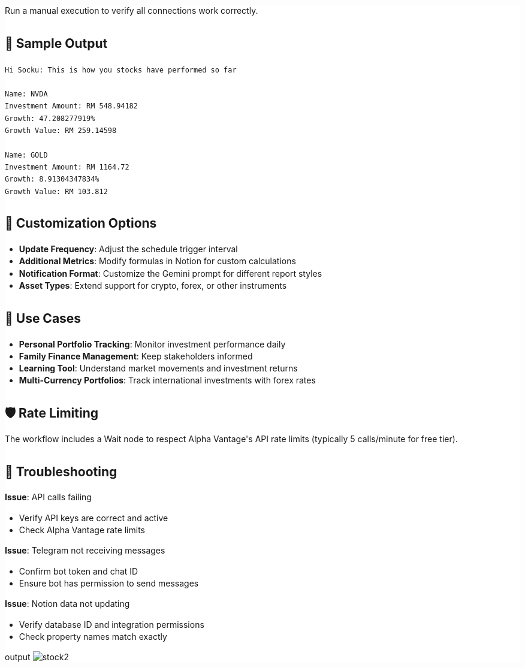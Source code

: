 Run a manual execution to verify all connections work correctly.

## 📱 Sample Output

```
Hi Socku: This is how you stocks have performed so far

Name: NVDA
Investment Amount: RM 548.94182
Growth: 47.208277919%
Growth Value: RM 259.14598

Name: GOLD
Investment Amount: RM 1164.72
Growth: 8.91304347834%
Growth Value: RM 103.812
```

## 🔧 Customization Options

- **Update Frequency**: Adjust the schedule trigger interval
- **Additional Metrics**: Modify formulas in Notion for custom calculations
- **Notification Format**: Customize the Gemini prompt for different report styles
- **Asset Types**: Extend support for crypto, forex, or other instruments

## 🚀 Use Cases

- **Personal Portfolio Tracking**: Monitor investment performance daily
- **Family Finance Management**: Keep stakeholders informed
- **Learning Tool**: Understand market movements and investment returns
- **Multi-Currency Portfolios**: Track international investments with forex rates

## 🛡️ Rate Limiting

The workflow includes a Wait node to respect Alpha Vantage's API rate limits (typically 5 calls/minute for free tier).

## 🐛 Troubleshooting

**Issue**: API calls failing
- Verify API keys are correct and active
- Check Alpha Vantage rate limits

**Issue**: Telegram not receiving messages
- Confirm bot token and chat ID
- Ensure bot has permission to send messages

**Issue**: Notion data not updating
- Verify database ID and integration permissions
- Check property names match exactly


output
<img width="480" height="592" alt="stock2" src="https://github.com/user-attachments/assets/11ebc39b-54e1-4bf6-b5fb-e16fb82fea1a" />

